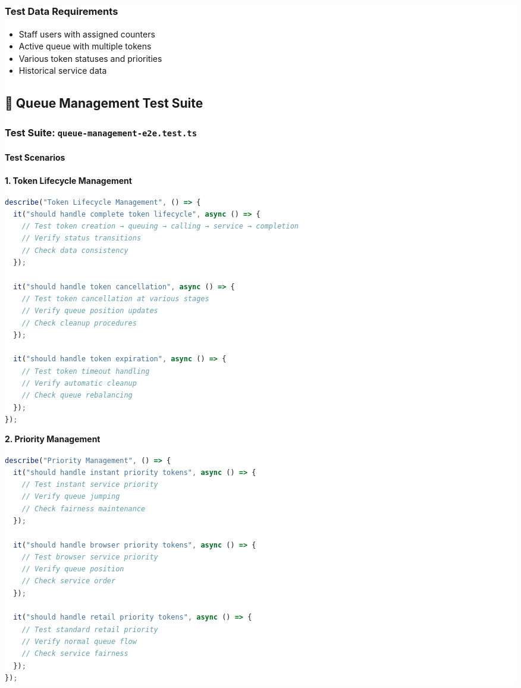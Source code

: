 ### Test Data Requirements

- Staff users with assigned counters
- Active queue with multiple tokens
- Various token statuses and priorities
- Historical service data

## 🔄 Queue Management Test Suite

### Test Suite: `queue-management-e2e.test.ts`

#### Test Scenarios

**1. Token Lifecycle Management**

```typescript
describe("Token Lifecycle Management", () => {
  it("should handle complete token lifecycle", async () => {
    // Test token creation → queuing → calling → service → completion
    // Verify status transitions
    // Check data consistency
  });

  it("should handle token cancellation", async () => {
    // Test token cancellation at various stages
    // Verify queue position updates
    // Check cleanup procedures
  });

  it("should handle token expiration", async () => {
    // Test token timeout handling
    // Verify automatic cleanup
    // Check queue rebalancing
  });
});
```

**2. Priority Management**

```typescript
describe("Priority Management", () => {
  it("should handle instant priority tokens", async () => {
    // Test instant service priority
    // Verify queue jumping
    // Check fairness maintenance
  });

  it("should handle browser priority tokens", async () => {
    // Test browser service priority
    // Verify queue position
    // Check service order
  });

  it("should handle retail priority tokens", async () => {
    // Test standard retail priority
    // Verify normal queue flow
    // Check service fairness
  });
});
```
